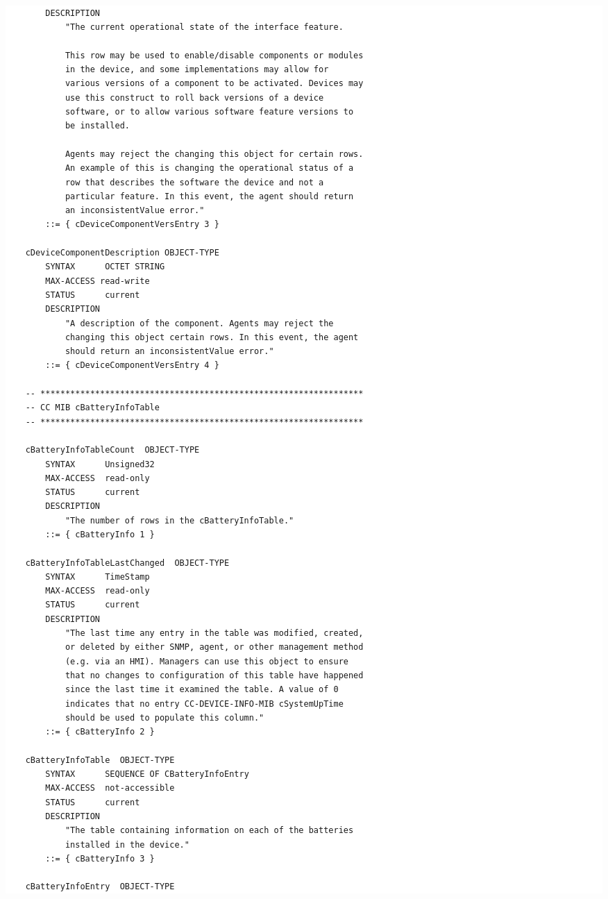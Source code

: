 ~~~~
        DESCRIPTION
            "The current operational state of the interface feature.

            This row may be used to enable/disable components or modules
            in the device, and some implementations may allow for
            various versions of a component to be activated. Devices may
            use this construct to roll back versions of a device
            software, or to allow various software feature versions to
            be installed.

            Agents may reject the changing this object for certain rows.
            An example of this is changing the operational status of a
            row that describes the software the device and not a
            particular feature. In this event, the agent should return
            an inconsistentValue error."
        ::= { cDeviceComponentVersEntry 3 }

    cDeviceComponentDescription OBJECT-TYPE
        SYNTAX      OCTET STRING
        MAX-ACCESS read-write
        STATUS      current
        DESCRIPTION
            "A description of the component. Agents may reject the
            changing this object certain rows. In this event, the agent
            should return an inconsistentValue error."
        ::= { cDeviceComponentVersEntry 4 }

    -- *****************************************************************
    -- CC MIB cBatteryInfoTable
    -- *****************************************************************

    cBatteryInfoTableCount  OBJECT-TYPE
        SYNTAX      Unsigned32
        MAX-ACCESS  read-only
        STATUS      current
        DESCRIPTION
            "The number of rows in the cBatteryInfoTable."
        ::= { cBatteryInfo 1 }

    cBatteryInfoTableLastChanged  OBJECT-TYPE
        SYNTAX      TimeStamp
        MAX-ACCESS  read-only
        STATUS      current
        DESCRIPTION
            "The last time any entry in the table was modified, created,
            or deleted by either SNMP, agent, or other management method
            (e.g. via an HMI). Managers can use this object to ensure
            that no changes to configuration of this table have happened
            since the last time it examined the table. A value of 0
            indicates that no entry CC-DEVICE-INFO-MIB cSystemUpTime
            should be used to populate this column."
        ::= { cBatteryInfo 2 }

    cBatteryInfoTable  OBJECT-TYPE
        SYNTAX      SEQUENCE OF CBatteryInfoEntry
        MAX-ACCESS  not-accessible
        STATUS      current
        DESCRIPTION
            "The table containing information on each of the batteries
            installed in the device."
        ::= { cBatteryInfo 3 }

    cBatteryInfoEntry  OBJECT-TYPE
~~~~